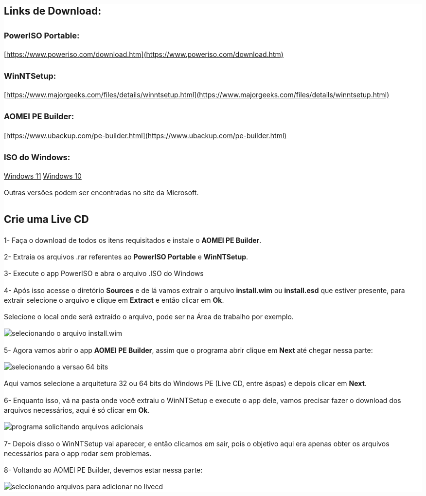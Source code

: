 ## Links de Download:

### PowerISO Portable:
[https://www.poweriso.com/download.htm](https://www.poweriso.com/download.htm)

### WinNTSetup:
[https://www.majorgeeks.com/files/details/winntsetup.html](https://www.majorgeeks.com/files/details/winntsetup.html)

### AOMEI PE Builder:
[https://www.ubackup.com/pe-builder.html](https://www.ubackup.com/pe-builder.html)

### ISO do Windows:
[Windows 11](https://www.microsoft.com/pt-br/software-download/windows11)
[Windows 10](https://www.microsoft.com/pt-br/software-download/windows10ISO)

Outras versões podem ser encontradas no site da Microsoft.

## Crie uma Live CD

1- Faça o download de todos os itens requisitados e instale o **AOMEI PE Builder**.

2- Extraia os arquivos .rar referentes ao **PowerISO Portable** e **WinNTSetup**.

3- Execute o app PowerISO e abra o arquivo .ISO do Windows

4- Após isso acesse o diretório **Sources** e de lá vamos extrair o arquivo **install.wim** ou **install.esd** que estiver presente, para extrair selecione o arquivo e clique em **Extract** e então clicar em **Ok**.

Selecione o local onde será extraído o arquivo, pode ser na Área de trabalho por exemplo.

![selecionando o arquivo install.wim](https://cdn-images-1.medium.com/max/800/0*azDKTN5_RShDRkn1.png)

5- Agora vamos abrir o app **AOMEI PE Builder**, assim que o programa abrir clique em **Next** até chegar nessa parte:

![selecionando a versao 64 bits](https://cdn-images-1.medium.com/max/800/0*3w6RVHfpov1HxqnY.png)

Aqui vamos selecione a arquitetura 32 ou 64 bits do Windows PE (Live CD, entre áspas) e depois clicar em **Next**.

6- Enquanto isso, vá na pasta onde você extraiu o WinNTSetup e execute o app dele, vamos precisar fazer o download dos arquivos necessários, aqui é só clicar em **Ok**.

![programa solicitando arquivos adicionais](https://cdn-images-1.medium.com/max/800/0*pv42cQOYelO9HX7x.png)

7- Depois disso o WinNTSetup vai aparecer, e então clicamos em sair, pois o objetivo aqui era apenas obter os arquivos necessários para o app rodar sem problemas.

8- Voltando ao AOMEI PE Builder, devemos estar nessa parte:

![selecionando arquivos para adicionar no livecd](https://cdn-images-1.medium.com/max/800/0*cXXoQyM3U3G7ZXSE.png)
